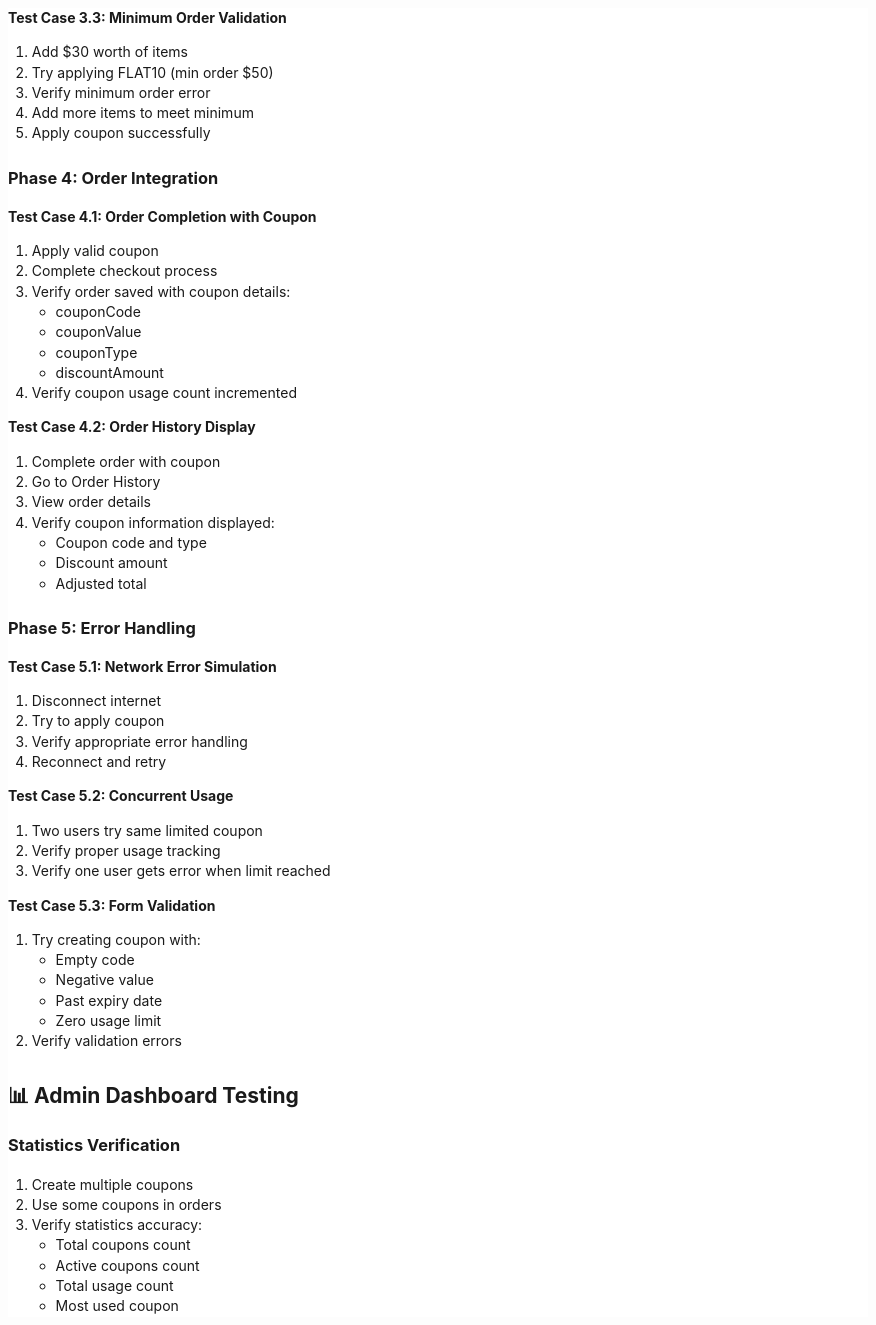 **Test Case 3.3: Minimum Order Validation**
1. Add $30 worth of items
2. Try applying FLAT10 (min order $50)
3. Verify minimum order error
4. Add more items to meet minimum
5. Apply coupon successfully

### Phase 4: Order Integration
**Test Case 4.1: Order Completion with Coupon**
1. Apply valid coupon
2. Complete checkout process
3. Verify order saved with coupon details:
   - couponCode
   - couponValue
   - couponType
   - discountAmount
4. Verify coupon usage count incremented

**Test Case 4.2: Order History Display**
1. Complete order with coupon
2. Go to Order History
3. View order details
4. Verify coupon information displayed:
   - Coupon code and type
   - Discount amount
   - Adjusted total

### Phase 5: Error Handling
**Test Case 5.1: Network Error Simulation**
1. Disconnect internet
2. Try to apply coupon
3. Verify appropriate error handling
4. Reconnect and retry

**Test Case 5.2: Concurrent Usage**
1. Two users try same limited coupon
2. Verify proper usage tracking
3. Verify one user gets error when limit reached

**Test Case 5.3: Form Validation**
1. Try creating coupon with:
   - Empty code
   - Negative value
   - Past expiry date
   - Zero usage limit
2. Verify validation errors

## 📊 Admin Dashboard Testing

### Statistics Verification
1. Create multiple coupons
2. Use some coupons in orders
3. Verify statistics accuracy:
   - Total coupons count
   - Active coupons count
   - Total usage count
   - Most used coupon
